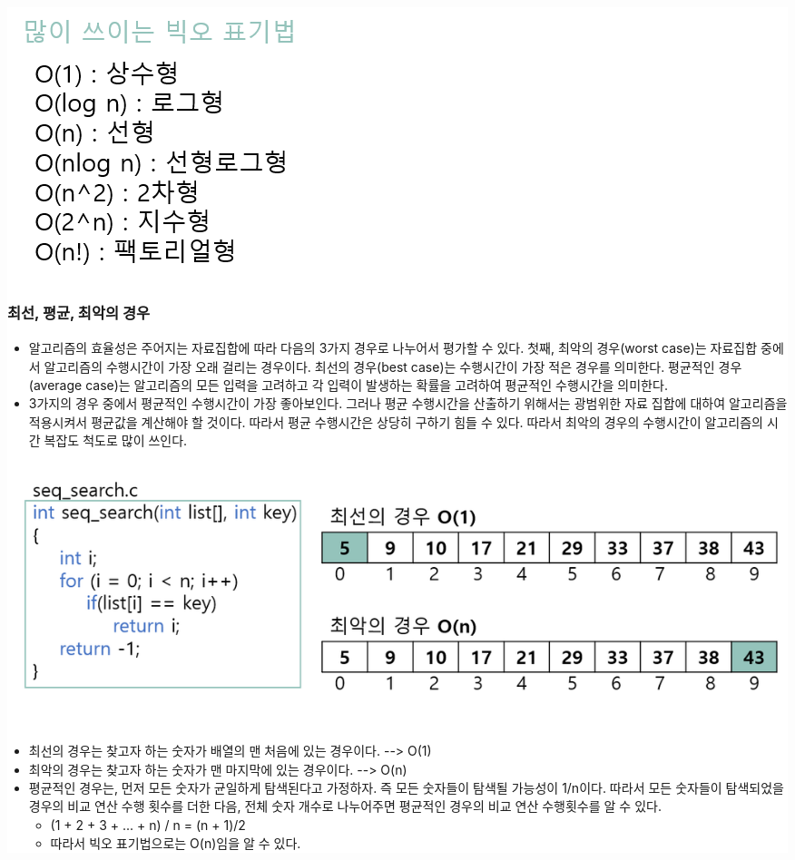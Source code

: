   <img src="./picture/DA9.png">

### 최선, 평균, 최악의 경우

- 알고리즘의 효율성은 주어지는 자료집합에 따라 다음의 3가지 경우로 나누어서 평가할 수 있다. 첫째, 최악의 경우(worst case)는 자료집합 중에서 알고리즘의 수행시간이 가장 오래 걸리는 경우이다. 최선의 경우(best case)는 수행시간이 가장 적은 경우를 의미한다. 평균적인 경우(average case)는 알고리즘의 모든 입력을 고려하고 각 입력이 발생하는 확률을 고려하여 평균적인 수행시간을 의미한다.
- 3가지의 경우 중에서 평균적인 수행시간이 가장 좋아보인다. 그러나 평균 수행시간을 산출하기 위해서는 광범위한 자료 집합에 대하여 알고리즘을 적용시켜서 평균값을 계산해야 할 것이다. 따라서 평균 수행시간은 상당히 구하기 힘들 수 있다. 따라서 최악의 경우의 수행시간이 알고리즘의 시간 복잡도 척도로 많이 쓰인다.

<img src="./picture/DA10.png">

- 최선의 경우는 찾고자 하는 숫자가 배열의 맨 처음에 있는 경우이다. --> O(1)
- 최악의 경우는 찾고자 하는 숫자가 맨 마지막에 있는 경우이다. --> O(n)
- 평균적인 경우는, 먼저 모든 숫자가 균일하게 탐색된다고 가정하자. 즉 모든 숫자들이 탐색될 가능성이 1/n이다. 따라서 모든 숫자들이 탐색되었을 경우의 비교 연산 수행 횟수를 더한 다음, 전체 숫자 개수로 나누어주면 평균적인 경우의 비교 연산 수행횟수를 알 수 있다.
  - (1 + 2 + 3 + ... + n) / n = (n + 1)/2
  - 따라서 빅오 표기법으로는 O(n)임을 알 수 있다. 


